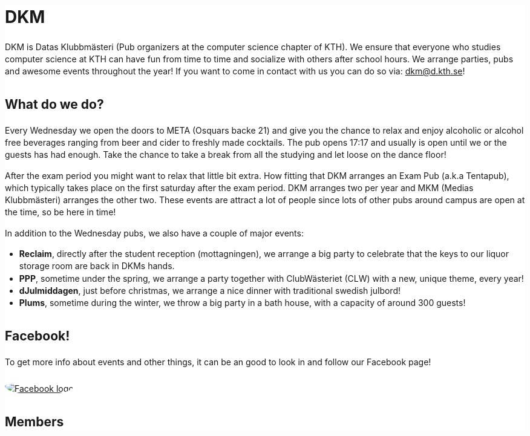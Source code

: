 <style>
 img {
   width: 165px;
   height: 165px;
   border-radius: 50%;
   object-fit: cover;
   box-sizing: content-box;
   padding-top: 10px;
 }
 </style>

# DKM
DKM is Datas Klubbmästeri (Pub organizers at the computer science chapter of KTH). We ensure that everyone who studies computer science at KTH can have fun from time to time and socialize with others after school hours. We arrange parties, pubs and awesome events throughout the year! If you want to come in contact with us you can do so via: [dkm@d.kth.se](mailto:dkm@d.kth.se)!

## What do we do?

Every Wednesday we open the doors to META (Osquars backe 21) and give you the chance to relax and enjoy alcoholic or alcohol free beverages ranging from beer and cider to freshly made cocktails. The pub opens 17:17 and usually is open until we or the guests has had enough. Take the chance to take a break from all the studying and let loose on the dance floor! 

After the exam period you might want to relax that little bit extra. How fitting that DKM arranges an Exam Pub (a.k.a Tentapub), which typically takes place on the first saturday after the exam period. DKM arranges two per year and MKM (Medias Klubbmästeri) arranges the other two. These events are attract a lot of people since lots of other pubs around campus are open at the time, so be here in time! 

In addition to the Wednesday pubs, we also have a couple of major events:

- **Reclaim**, directly after the student reception (mottagningen), we arrange a big party to celebrate that the keys to our liquor storage room are back in DKMs hands.
- **PPP**, sometime under the spring, we arrange a party together with ClubWästeriet (CLW) with a new, unique theme, every year!
- **dJulmiddagen**, just before christmas, we arrange a nice dinner with traditional swedish julbord!
- **Plums**, sometime during the winter, we throw a big party in a bath house, with a capacity of around 300 guests! 

## Facebook!

To get more info about events and other things, it can be an good to look in and follow our Facebook page!

[![Facebook logo](https://s3.eu-central-1.amazonaws.com/dkm.io/images/FB-logo.png)](https://www.facebook.com/datasklubbmasteri)

## Members  
